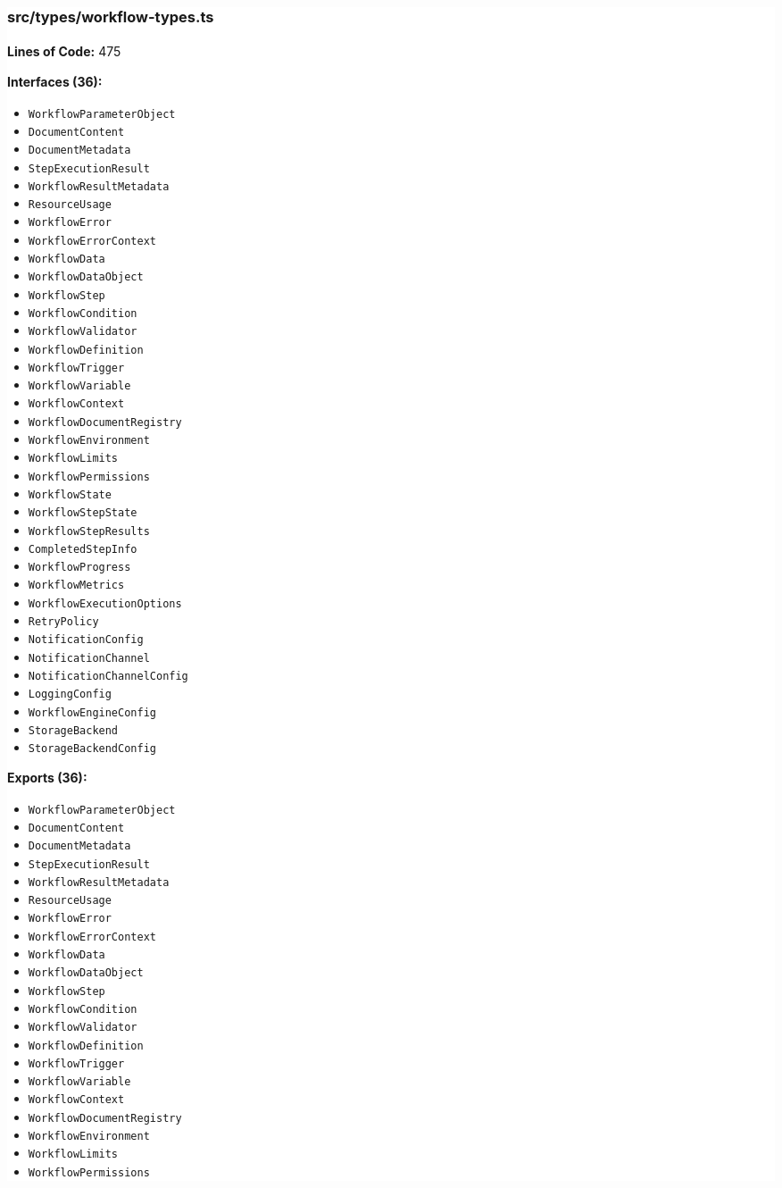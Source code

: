 
### src/types/workflow-types.ts

**Lines of Code:** 475

**Interfaces (36):**
- `WorkflowParameterObject`
- `DocumentContent`
- `DocumentMetadata`
- `StepExecutionResult`
- `WorkflowResultMetadata`
- `ResourceUsage`
- `WorkflowError`
- `WorkflowErrorContext`
- `WorkflowData`
- `WorkflowDataObject`
- `WorkflowStep`
- `WorkflowCondition`
- `WorkflowValidator`
- `WorkflowDefinition`
- `WorkflowTrigger`
- `WorkflowVariable`
- `WorkflowContext`
- `WorkflowDocumentRegistry`
- `WorkflowEnvironment`
- `WorkflowLimits`
- `WorkflowPermissions`
- `WorkflowState`
- `WorkflowStepState`
- `WorkflowStepResults`
- `CompletedStepInfo`
- `WorkflowProgress`
- `WorkflowMetrics`
- `WorkflowExecutionOptions`
- `RetryPolicy`
- `NotificationConfig`
- `NotificationChannel`
- `NotificationChannelConfig`
- `LoggingConfig`
- `WorkflowEngineConfig`
- `StorageBackend`
- `StorageBackendConfig`

**Exports (36):**
- `WorkflowParameterObject`
- `DocumentContent`
- `DocumentMetadata`
- `StepExecutionResult`
- `WorkflowResultMetadata`
- `ResourceUsage`
- `WorkflowError`
- `WorkflowErrorContext`
- `WorkflowData`
- `WorkflowDataObject`
- `WorkflowStep`
- `WorkflowCondition`
- `WorkflowValidator`
- `WorkflowDefinition`
- `WorkflowTrigger`
- `WorkflowVariable`
- `WorkflowContext`
- `WorkflowDocumentRegistry`
- `WorkflowEnvironment`
- `WorkflowLimits`
- `WorkflowPermissions`